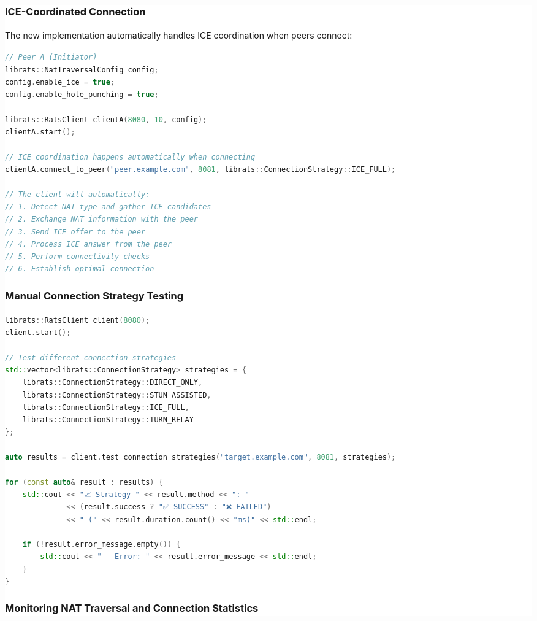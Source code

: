### ICE-Coordinated Connection

The new implementation automatically handles ICE coordination when peers connect:

```cpp
// Peer A (Initiator)
librats::NatTraversalConfig config;
config.enable_ice = true;
config.enable_hole_punching = true;

librats::RatsClient clientA(8080, 10, config);
clientA.start();

// ICE coordination happens automatically when connecting
clientA.connect_to_peer("peer.example.com", 8081, librats::ConnectionStrategy::ICE_FULL);

// The client will automatically:
// 1. Detect NAT type and gather ICE candidates
// 2. Exchange NAT information with the peer
// 3. Send ICE offer to the peer
// 4. Process ICE answer from the peer
// 5. Perform connectivity checks
// 6. Establish optimal connection
```

### Manual Connection Strategy Testing

```cpp
librats::RatsClient client(8080);
client.start();

// Test different connection strategies
std::vector<librats::ConnectionStrategy> strategies = {
    librats::ConnectionStrategy::DIRECT_ONLY,
    librats::ConnectionStrategy::STUN_ASSISTED,
    librats::ConnectionStrategy::ICE_FULL,
    librats::ConnectionStrategy::TURN_RELAY
};

auto results = client.test_connection_strategies("target.example.com", 8081, strategies);

for (const auto& result : results) {
    std::cout << "📈 Strategy " << result.method << ": " 
              << (result.success ? "✅ SUCCESS" : "❌ FAILED") 
              << " (" << result.duration.count() << "ms)" << std::endl;
              
    if (!result.error_message.empty()) {
        std::cout << "   Error: " << result.error_message << std::endl;
    }
}
```

### Monitoring NAT Traversal and Connection Statistics

